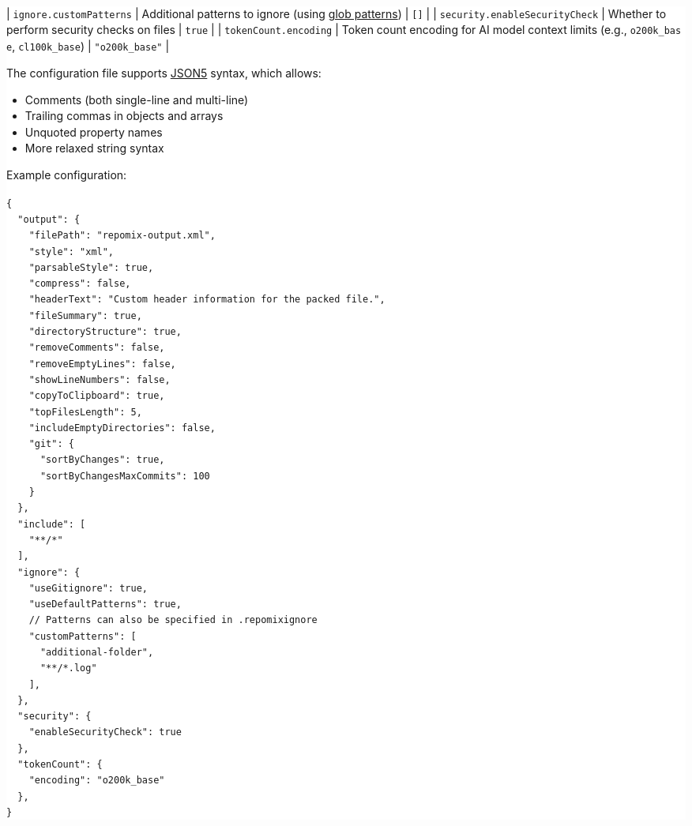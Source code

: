 | `ignore.customPatterns`          | Additional patterns to ignore (using [glob patterns](https://github.com/mrmlnc/fast-glob?tab=readme-ov-file#pattern-syntax)) | `[]`                   |
| `security.enableSecurityCheck`   | Whether to perform security checks on files                                                                                  | `true`                 |
| `tokenCount.encoding`            | Token count encoding for AI model context limits (e.g., `o200k_base`, `cl100k_base`)                                         | `"o200k_base"`         |

The configuration file supports [JSON5](https://json5.org/) syntax, which allows:
- Comments (both single-line and multi-line)
- Trailing commas in objects and arrays
- Unquoted property names
- More relaxed string syntax

Example configuration:

```json5
{
  "output": {
    "filePath": "repomix-output.xml",
    "style": "xml",
    "parsableStyle": true,
    "compress": false,
    "headerText": "Custom header information for the packed file.",
    "fileSummary": true,
    "directoryStructure": true,
    "removeComments": false,
    "removeEmptyLines": false,
    "showLineNumbers": false,
    "copyToClipboard": true,
    "topFilesLength": 5,
    "includeEmptyDirectories": false,
    "git": {
      "sortByChanges": true,
      "sortByChangesMaxCommits": 100
    }
  },
  "include": [
    "**/*"
  ],
  "ignore": {
    "useGitignore": true,
    "useDefaultPatterns": true,
    // Patterns can also be specified in .repomixignore
    "customPatterns": [
      "additional-folder",
      "**/*.log"
    ],
  },
  "security": {
    "enableSecurityCheck": true
  },
  "tokenCount": {
    "encoding": "o200k_base"
  },
}
```
